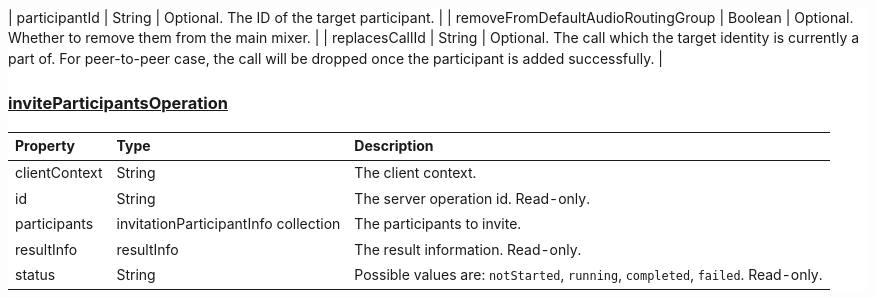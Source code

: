 | participantId                      | String                        | Optional. The ID of the target participant.                                          |
| removeFromDefaultAudioRoutingGroup | Boolean                       | Optional. Whether to remove them from the main mixer. |
| replacesCallId                     | String                        | Optional. The call which the target identity is currently a part of. For peer-to-peer case, the call will be dropped once the participant is added successfully. |
### [inviteParticipantsOperation ](https://docs.microsoft.com/graph/api/resources/inviteparticipantsoperation?view=graph-rest-1.0&tabs=http)
| Property                       | Type                        | Description                                                                                                                                       |
| :----------------------------- | :---------------------------| :-------------------------------------------------------------------------------------------------------------------------------------------------|
| clientContext                  | String                      | The client context.                                                                                                                               |
| id                             | String                      | The server operation id. Read-only.                                                                                              |
| participants | invitationParticipantInfo collection | The participants to invite. |
| resultInfo                     | resultInfo | The result information.  Read-only.                                                                                             |
| status                         | String                      | Possible values are: `notStarted`, `running`, `completed`, `failed`. Read-only.                                                  |
